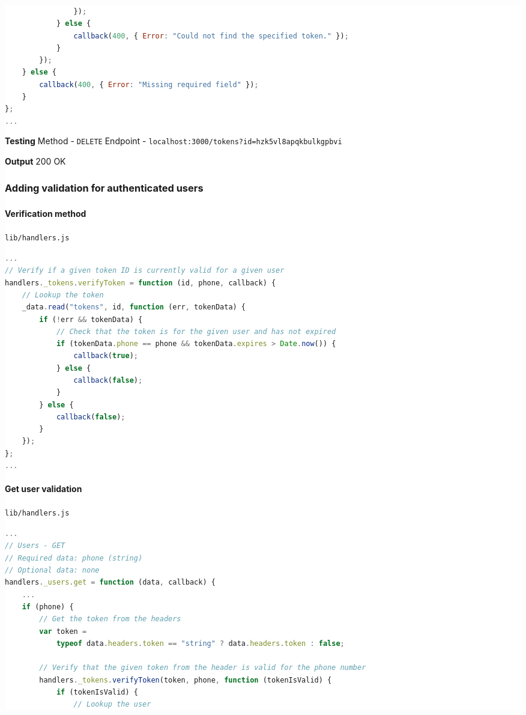 ```javascript
                });
            } else {
                callback(400, { Error: "Could not find the specified token." });
            }
        });
    } else {
        callback(400, { Error: "Missing required field" });
    }
};
...
```

**Testing**
Method - `DELETE`
Endpoint - `localhost:3000/tokens?id=hzk5vl8apqkbulkgpbvi`

**Output**
200 OK

### Adding validation for authenticated users

#### **Verification method**

`lib/handlers.js`

```javascript
...
// Verify if a given token ID is currently valid for a given user
handlers._tokens.verifyToken = function (id, phone, callback) {
    // Lookup the token
    _data.read("tokens", id, function (err, tokenData) {
        if (!err && tokenData) {
            // Check that the token is for the given user and has not expired
            if (tokenData.phone == phone && tokenData.expires > Date.now()) {
                callback(true);
            } else {
                callback(false);
            }
        } else {
            callback(false);
        }
    });
};
...
```

#### **Get user validation**

`lib/handlers.js`

```javascript
...
// Users - GET
// Required data: phone (string)
// Optional data: none
handlers._users.get = function (data, callback) {
    ...
    if (phone) {
        // Get the token from the headers
        var token =
            typeof data.headers.token == "string" ? data.headers.token : false;

        // Verify that the given token from the header is valid for the phone number
        handlers._tokens.verifyToken(token, phone, function (tokenIsValid) {
            if (tokenIsValid) {
                // Lookup the user
```